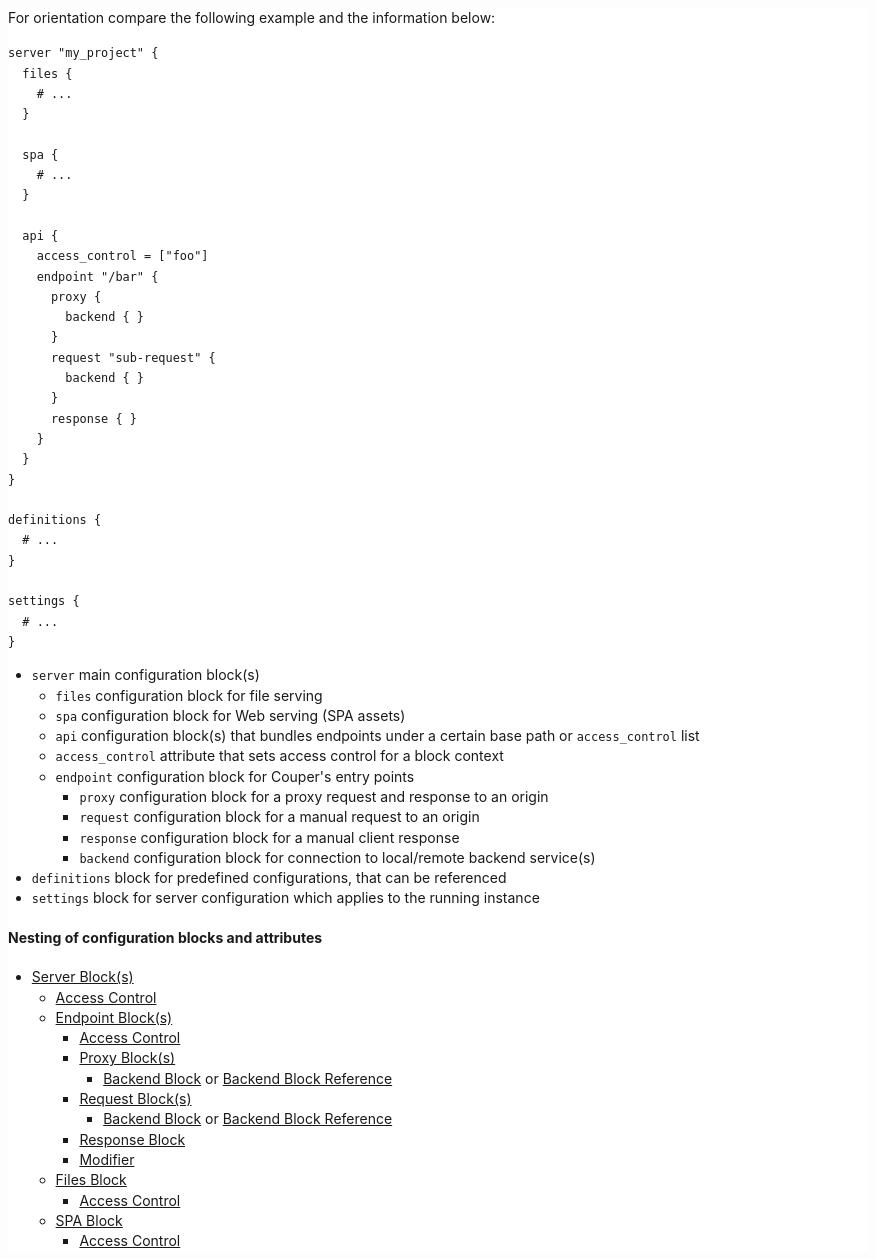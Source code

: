 For orientation compare the following example and the information below:

```hcl
server "my_project" {
  files { 
    # ...
  }

  spa {
    # ...
  }

  api {
    access_control = ["foo"]
    endpoint "/bar" {
      proxy {
        backend { }
      }
      request "sub-request" {
        backend { }
      }
      response { }
    }
  }
}

definitions {
  # ...
}

settings {
  # ...
}
```

* `server` main configuration block(s)
  * `files` configuration block for file serving
  * `spa` configuration block for Web serving (SPA assets)
  * `api` configuration block(s) that bundles endpoints under a certain base path or `access_control` list
  * `access_control` attribute that sets access control for a block context
  * `endpoint` configuration block for Couper's entry points
    * `proxy` configuration block for a proxy request and response to an origin
    * `request` configuration block for a manual request to an origin
    * `response` configuration block for a manual client response
    * `backend` configuration block for connection to local/remote backend service(s)
* `definitions` block for predefined configurations, that can be referenced
* `settings` block for server configuration which applies to the running instance

#### Nesting of configuration blocks and attributes

* [Server Block(s)](#server-block)
  * [Access Control](#access-control)
  * [Endpoint Block(s)](#endpoint-block)
    * [Access Control](#access-control)
    * [Proxy Block(s)](#proxy-block)
      * [Backend Block](#backend-block) or [Backend Block Reference](#backend-block-reference)
    * [Request Block(s)](#request-block)
      * [Backend Block](#backend-block) or [Backend Block Reference](#backend-block-reference)
    * [Response Block](#response-block)
    * [Modifier](#modifier)
  * [Files Block](#files-block)
    * [Access Control](#access-control)
  * [SPA Block](#spa-block)
    * [Access Control](#access-control)
